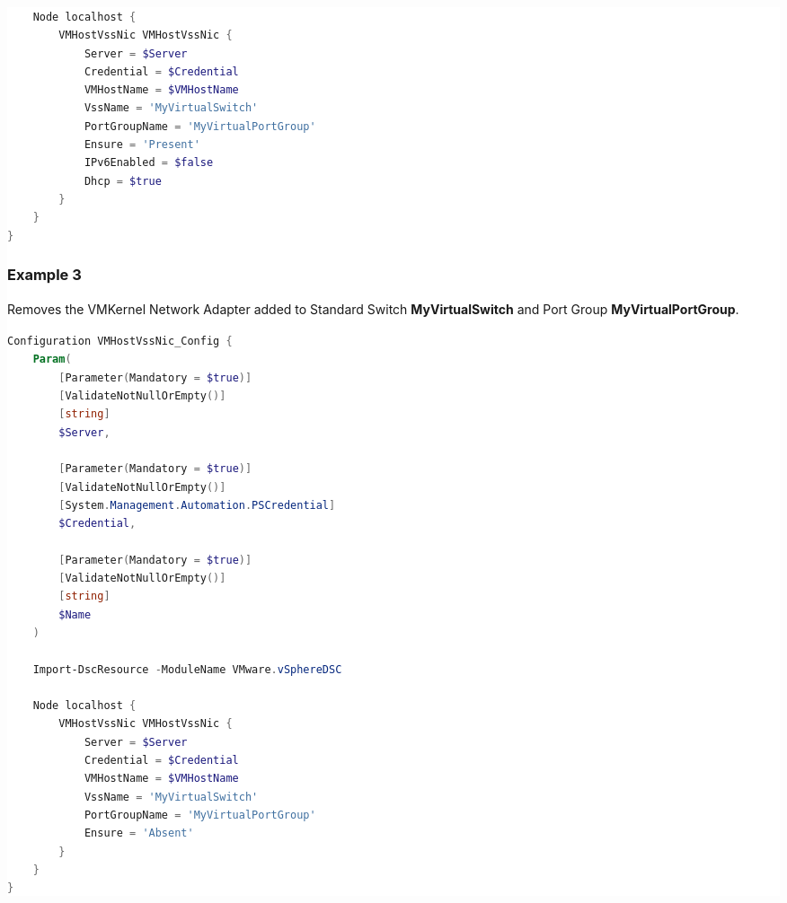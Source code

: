```powershell
    Node localhost {
        VMHostVssNic VMHostVssNic {
            Server = $Server
            Credential = $Credential
            VMHostName = $VMHostName
            VssName = 'MyVirtualSwitch'
            PortGroupName = 'MyVirtualPortGroup'
            Ensure = 'Present'
            IPv6Enabled = $false
            Dhcp = $true
        }
    }
}
```

### Example 3

Removes the VMKernel Network Adapter added to Standard Switch **MyVirtualSwitch** and Port Group **MyVirtualPortGroup**.

```powershell
Configuration VMHostVssNic_Config {
    Param(
        [Parameter(Mandatory = $true)]
        [ValidateNotNullOrEmpty()]
        [string]
        $Server,

        [Parameter(Mandatory = $true)]
        [ValidateNotNullOrEmpty()]
        [System.Management.Automation.PSCredential]
        $Credential,

        [Parameter(Mandatory = $true)]
        [ValidateNotNullOrEmpty()]
        [string]
        $Name
    )

    Import-DscResource -ModuleName VMware.vSphereDSC

    Node localhost {
        VMHostVssNic VMHostVssNic {
            Server = $Server
            Credential = $Credential
            VMHostName = $VMHostName
            VssName = 'MyVirtualSwitch'
            PortGroupName = 'MyVirtualPortGroup'
            Ensure = 'Absent'
        }
    }
}
```
